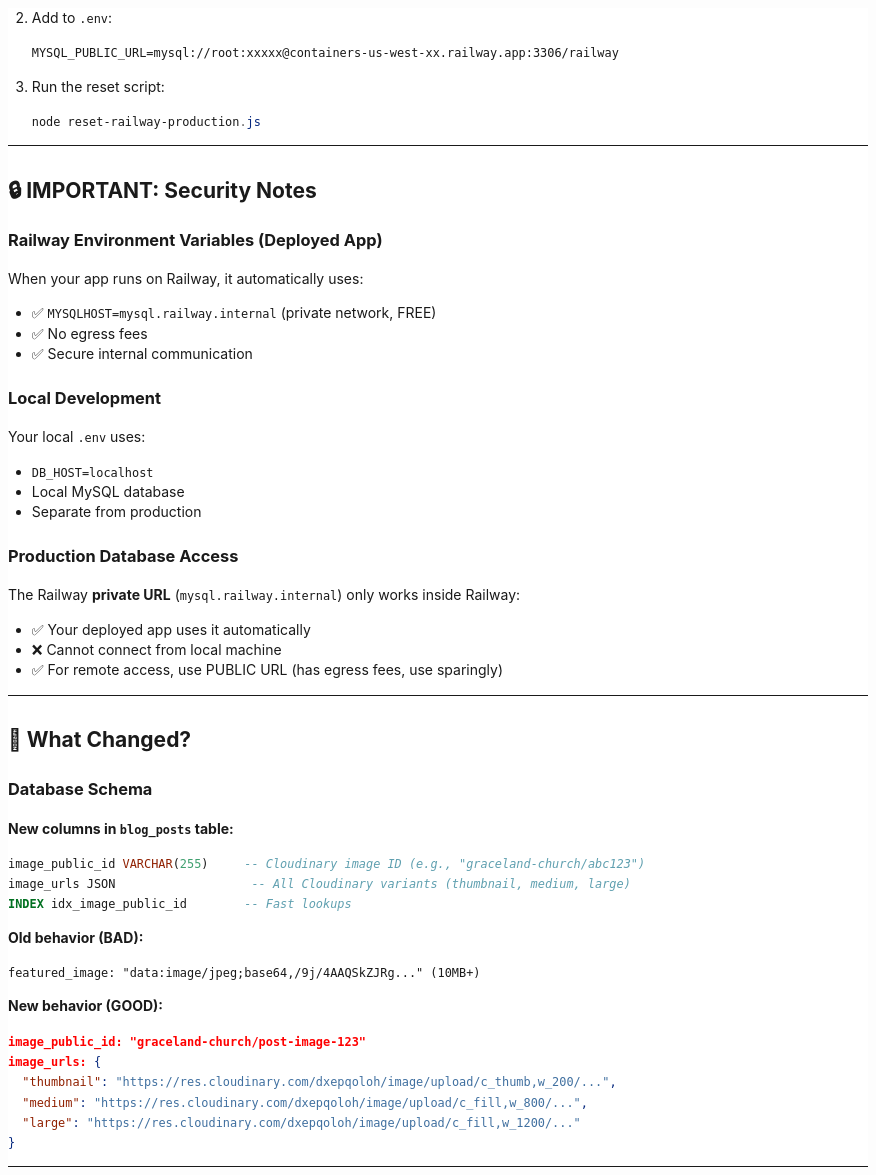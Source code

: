 2. Add to `.env`:
   ```env
   MYSQL_PUBLIC_URL=mysql://root:xxxxx@containers-us-west-xx.railway.app:3306/railway
   ```

3. Run the reset script:
   ```powershell
   node reset-railway-production.js
   ```

---

## 🔒 IMPORTANT: Security Notes

### Railway Environment Variables (Deployed App)
When your app runs on Railway, it automatically uses:
- ✅ `MYSQLHOST=mysql.railway.internal` (private network, FREE)
- ✅ No egress fees
- ✅ Secure internal communication

### Local Development
Your local `.env` uses:
- `DB_HOST=localhost`
- Local MySQL database
- Separate from production

### Production Database Access
The Railway **private URL** (`mysql.railway.internal`) only works inside Railway:
- ✅ Your deployed app uses it automatically
- ❌ Cannot connect from local machine
- ✅ For remote access, use PUBLIC URL (has egress fees, use sparingly)

---

## 📝 What Changed?

### Database Schema
**New columns in `blog_posts` table:**
```sql
image_public_id VARCHAR(255)     -- Cloudinary image ID (e.g., "graceland-church/abc123")
image_urls JSON                   -- All Cloudinary variants (thumbnail, medium, large)
INDEX idx_image_public_id        -- Fast lookups
```

**Old behavior (BAD):**
```
featured_image: "data:image/jpeg;base64,/9j/4AAQSkZJRg..." (10MB+)
```

**New behavior (GOOD):**
```json
image_public_id: "graceland-church/post-image-123"
image_urls: {
  "thumbnail": "https://res.cloudinary.com/dxepqoloh/image/upload/c_thumb,w_200/...",
  "medium": "https://res.cloudinary.com/dxepqoloh/image/upload/c_fill,w_800/...",
  "large": "https://res.cloudinary.com/dxepqoloh/image/upload/c_fill,w_1200/..."
}
```

---
